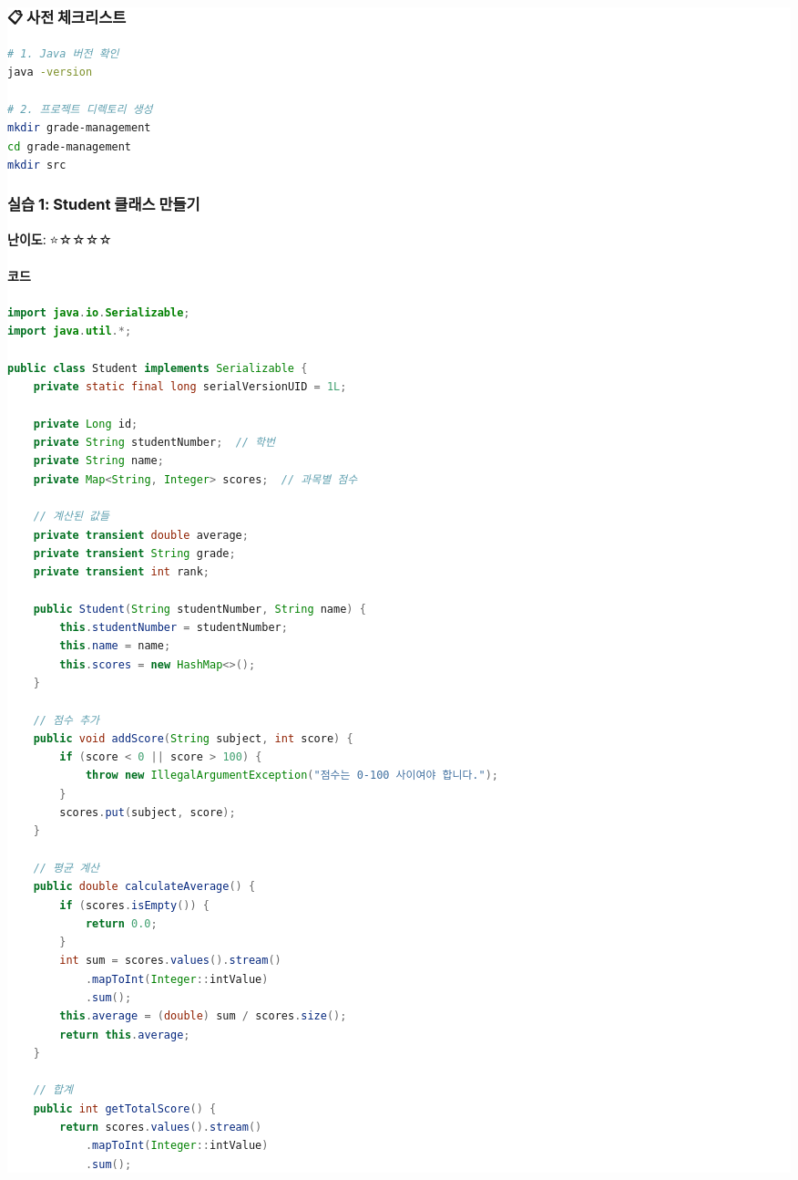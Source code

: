 ### 📋 사전 체크리스트
```bash
# 1. Java 버전 확인
java -version

# 2. 프로젝트 디렉토리 생성
mkdir grade-management
cd grade-management
mkdir src
```

### 실습 1: Student 클래스 만들기
**난이도**: ⭐☆☆☆☆

#### 코드
```java
import java.io.Serializable;
import java.util.*;

public class Student implements Serializable {
    private static final long serialVersionUID = 1L;

    private Long id;
    private String studentNumber;  // 학번
    private String name;
    private Map<String, Integer> scores;  // 과목별 점수

    // 계산된 값들
    private transient double average;
    private transient String grade;
    private transient int rank;

    public Student(String studentNumber, String name) {
        this.studentNumber = studentNumber;
        this.name = name;
        this.scores = new HashMap<>();
    }

    // 점수 추가
    public void addScore(String subject, int score) {
        if (score < 0 || score > 100) {
            throw new IllegalArgumentException("점수는 0-100 사이여야 합니다.");
        }
        scores.put(subject, score);
    }

    // 평균 계산
    public double calculateAverage() {
        if (scores.isEmpty()) {
            return 0.0;
        }
        int sum = scores.values().stream()
            .mapToInt(Integer::intValue)
            .sum();
        this.average = (double) sum / scores.size();
        return this.average;
    }

    // 합계
    public int getTotalScore() {
        return scores.values().stream()
            .mapToInt(Integer::intValue)
            .sum();
```